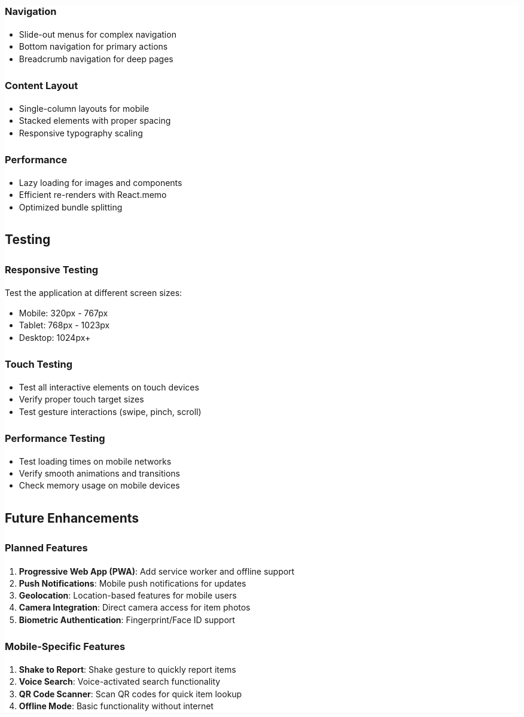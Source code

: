 ### Navigation
- Slide-out menus for complex navigation
- Bottom navigation for primary actions
- Breadcrumb navigation for deep pages

### Content Layout
- Single-column layouts for mobile
- Stacked elements with proper spacing
- Responsive typography scaling

### Performance
- Lazy loading for images and components
- Efficient re-renders with React.memo
- Optimized bundle splitting

## Testing

### Responsive Testing
Test the application at different screen sizes:
- Mobile: 320px - 767px
- Tablet: 768px - 1023px
- Desktop: 1024px+

### Touch Testing
- Test all interactive elements on touch devices
- Verify proper touch target sizes
- Test gesture interactions (swipe, pinch, scroll)

### Performance Testing
- Test loading times on mobile networks
- Verify smooth animations and transitions
- Check memory usage on mobile devices

## Future Enhancements

### Planned Features
1. **Progressive Web App (PWA)**: Add service worker and offline support
2. **Push Notifications**: Mobile push notifications for updates
3. **Geolocation**: Location-based features for mobile users
4. **Camera Integration**: Direct camera access for item photos
5. **Biometric Authentication**: Fingerprint/Face ID support

### Mobile-Specific Features
1. **Shake to Report**: Shake gesture to quickly report items
2. **Voice Search**: Voice-activated search functionality
3. **QR Code Scanner**: Scan QR codes for quick item lookup
4. **Offline Mode**: Basic functionality without internet
